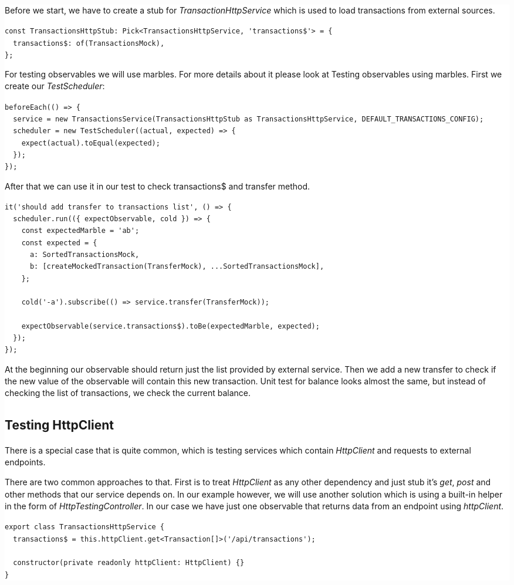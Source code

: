 Before we start, we have to create a stub for _TransactionHttpService_ which is used to load transactions from external sources.

```
const TransactionsHttpStub: Pick<TransactionsHttpService, 'transactions$'> = {
  transactions$: of(TransactionsMock),
};
```

For testing observables we will use marbles. For more details about it please look at Testing observables using marbles. First we create our _TestScheduler_:

```
beforeEach(() => {
  service = new TransactionsService(TransactionsHttpStub as TransactionsHttpService, DEFAULT_TRANSACTIONS_CONFIG);
  scheduler = new TestScheduler((actual, expected) => {
    expect(actual).toEqual(expected);
  });
});
```

After that we can use it in our test to check transactions$ and transfer method.

```
it('should add transfer to transactions list', () => {
  scheduler.run(({ expectObservable, cold }) => {
    const expectedMarble = 'ab';
    const expected = {
      a: SortedTransactionsMock,
      b: [createMockedTransaction(TransferMock), ...SortedTransactionsMock],
    };

    cold('-a').subscribe(() => service.transfer(TransferMock));

    expectObservable(service.transactions$).toBe(expectedMarble, expected);
  });
});
```

At the beginning our observable should return just the list provided by external service. Then we add a new transfer to check if the new value of the observable will contain this new transaction. Unit test for balance looks almost the same, but instead of checking the list of transactions, we check the current balance.

## Testing HttpClient

There is a special case that is quite common, which is testing services which contain _HttpClient_ and requests to external endpoints.

There are two common approaches to that. First is to treat _HttpClient_ as any other dependency and just stub it’s _get_, _post_ and other methods that our service depends on. In our example however, we will use another solution which is using a built-in helper in the form of _HttpTestingController_. In our case we have just one observable that returns data from an endpoint using _httpClient_.

```
export class TransactionsHttpService {
  transactions$ = this.httpClient.get<Transaction[]>('/api/transactions');

  constructor(private readonly httpClient: HttpClient) {}
}
```
